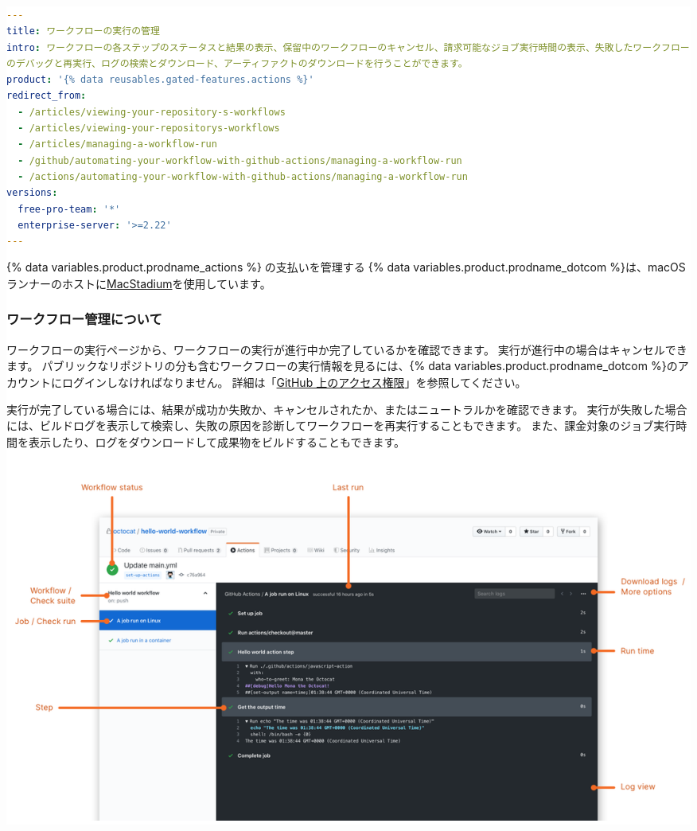 ```yaml
---
title: ワークフローの実行の管理
intro: ワークフローの各ステップのステータスと結果の表示、保留中のワークフローのキャンセル、請求可能なジョブ実行時間の表示、失敗したワークフローのデバッグと再実行、ログの検索とダウンロード、アーティファクトのダウンロードを行うことができます。
product: '{% data reusables.gated-features.actions %}'
redirect_from:
  - /articles/viewing-your-repository-s-workflows
  - /articles/viewing-your-repositorys-workflows
  - /articles/managing-a-workflow-run
  - /github/automating-your-workflow-with-github-actions/managing-a-workflow-run
  - /actions/automating-your-workflow-with-github-actions/managing-a-workflow-run
versions:
  free-pro-team: '*'
  enterprise-server: '>=2.22'
---
```


{% data variables.product.prodname_actions %} の支払いを管理する
{% data variables.product.prodname_dotcom %}は、macOSランナーのホストに[MacStadium](https://www.macstadium.com/)を使用しています。

### ワークフロー管理について

ワークフローの実行ページから、ワークフローの実行が進行中か完了しているかを確認できます。 実行が進行中の場合はキャンセルできます。 パブリックなリポジトリの分も含むワークフローの実行情報を見るには、{% data variables.product.prodname_dotcom %}のアカウントにログインしなければなりません。 詳細は「[GitHub 上のアクセス権限](/articles/access-permissions-on-github)」を参照してください。

実行が完了している場合には、結果が成功か失敗か、キャンセルされたか、またはニュートラルかを確認できます。 実行が失敗した場合には、ビルドログを表示して検索し、失敗の原因を診断してワークフローを再実行することもできます。 また、課金対象のジョブ実行時間を表示したり、ログをダウンロードして成果物をビルドすることもできます。

 ![アナンスされたワークフロー実行イメージ](/assets/images/help/repository/annotated-workflow.png)
